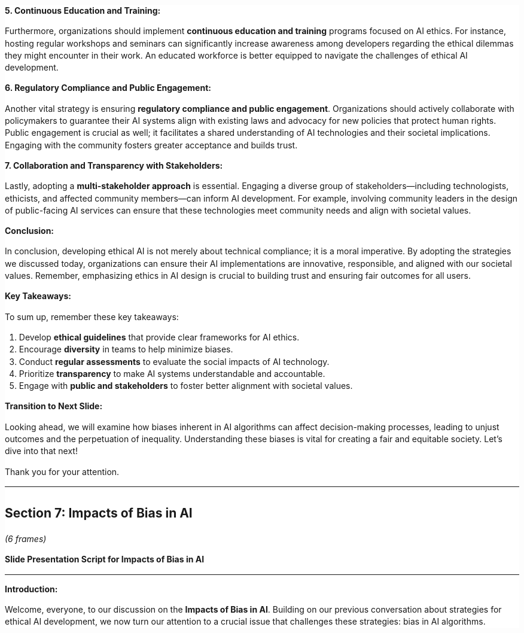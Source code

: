 **5. Continuous Education and Training:**

Furthermore, organizations should implement **continuous education and training** programs focused on AI ethics. For instance, hosting regular workshops and seminars can significantly increase awareness among developers regarding the ethical dilemmas they might encounter in their work. An educated workforce is better equipped to navigate the challenges of ethical AI development.

**6. Regulatory Compliance and Public Engagement:**

Another vital strategy is ensuring **regulatory compliance and public engagement**. Organizations should actively collaborate with policymakers to guarantee their AI systems align with existing laws and advocacy for new policies that protect human rights. Public engagement is crucial as well; it facilitates a shared understanding of AI technologies and their societal implications. Engaging with the community fosters greater acceptance and builds trust.

**7. Collaboration and Transparency with Stakeholders:**

Lastly, adopting a **multi-stakeholder approach** is essential. Engaging a diverse group of stakeholders—including technologists, ethicists, and affected community members—can inform AI development. For example, involving community leaders in the design of public-facing AI services can ensure that these technologies meet community needs and align with societal values.

**Conclusion:**

In conclusion, developing ethical AI is not merely about technical compliance; it is a moral imperative. By adopting the strategies we discussed today, organizations can ensure their AI implementations are innovative, responsible, and aligned with our societal values. Remember, emphasizing ethics in AI design is crucial to building trust and ensuring fair outcomes for all users.

**Key Takeaways:**

To sum up, remember these key takeaways:
1. Develop **ethical guidelines** that provide clear frameworks for AI ethics.
2. Encourage **diversity** in teams to help minimize biases.
3. Conduct **regular assessments** to evaluate the social impacts of AI technology.
4. Prioritize **transparency** to make AI systems understandable and accountable.
5. Engage with **public and stakeholders** to foster better alignment with societal values.

**Transition to Next Slide:**

Looking ahead, we will examine how biases inherent in AI algorithms can affect decision-making processes, leading to unjust outcomes and the perpetuation of inequality. Understanding these biases is vital for creating a fair and equitable society. Let’s dive into that next! 

Thank you for your attention.

---

## Section 7: Impacts of Bias in AI
*(6 frames)*

**Slide Presentation Script for Impacts of Bias in AI**

---

**Introduction:**

Welcome, everyone, to our discussion on the **Impacts of Bias in AI**. Building on our previous conversation about strategies for ethical AI development, we now turn our attention to a crucial issue that challenges these strategies: bias in AI algorithms. 
